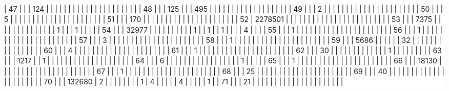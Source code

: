 |    47 |         |         |     124 |         |         |         |         |         |         |         |         |         |         |         |         |         |         |         |         |         |         |         |         |
|    48 |         |         |     125 |         |         |     495 |         |         |         |         |         |         |         |         |         |         |         |         |         |         |         |         |         |
|    49 |         |         |       2 |         |         |         |         |         |         |         |         |         |         |         |         |         |         |         |         |         |         |         |         |
|    50 |         |         |       5 |         |         |         |         |         |         |         |         |         |         |         |         |         |         |         |         |         |         |         |         |
|    51 |         |         |     170 |         |         |         |         |         |         |         |         |         |         |         |         |         |         |         |         |         |         |         |         |
|    52 | 2278501 |         |         |         |         |         |         |         |         |         |         |         |         |         |         |         |         |         |         |         |         |         |         |
|    53 |         |         |    7375 |         |         |         |         |         |         |         |         |         |         |         |         |         |       1 |         |         |       1 |         |         |         |
|    54 |         |         |   32977 |         |         |         |         |         |         |         |         |         |       1 |         |       1 |         |       1 |         |         |         |       4 |         |         |
|    55 |         |         |       1 |         |         |         |         |         |         |         |         |         |         |         |         |         |         |         |         |         |         |         |         |
|    56 |         |         |       1 |         |         |         |         |         |         |         |         |         |         |         |         |         |         |         |         |         |         |         |         |
|    57 |         |         |       3 |         |         |         |         |         |         |         |         |         |         |         |         |         |         |         |         |         |         |         |         |
|    58 |         |         |       1 |         |         |         |         |         |         |         |         |         |         |         |         |         |         |         |         |         |         |         |         |
|    59 |         |         |    5686 |         |         |         |         |         |      32 |         |         |         |         |         |         |         |         |         |         |         |         |         |         |
|    60 |         |         |       4 |         |         |         |         |         |         |         |         |         |         |         |         |         |         |         |         |         |         |         |         |
|    61 |         |         |       1 |         |         |         |         |         |         |         |         |         |         |         |         |         |         |         |         |         |         |         |         |
|    62 |         |         |      30 |         |         |         |         |         |         |         |         |         |         |         |         |       1 |         |         |         |         |         |         |         |
|    63 |         |         |    1217 |         |       1 |         |         |         |         |         |         |         |         |         |         |         |         |         |         |         |         |         |         |
|    64 |         |         |       6 |         |         |         |         |         |         |         |         |         |         |         |         |         |         |         |         |       1 |         |         |         |
|    65 |         |         |       1 |         |         |         |         |         |         |         |         |         |         |         |         |         |         |         |         |         |         |         |         |
|    66 |         |         |   18130 |         |         |         |         |         |         |         |         |         |         |         |         |         |         |         |         |         |         |         |         |
|    67 |         |         |       1 |         |         |         |         |         |         |         |         |         |         |         |         |         |         |         |         |         |         |         |         |
|    68 |         |         |      25 |         |         |         |         |         |         |         |         |         |         |         |         |         |         |         |         |         |         |         |         |
|    69 |         |         |      40 |         |         |         |         |         |         |         |         |         |         |         |         |         |         |         |         |         |         |         |         |
|    70 |         |         |  132680 |       2 |         |         |         |         |         |         |         |       1 |       4 |         |         |         |         |       4 |         |         |         |         |       1 |
|    71 |         |         |      21 |         |         |         |         |         |         |         |         |         |         |         |         |         |         |         |         |         |         |         |         |